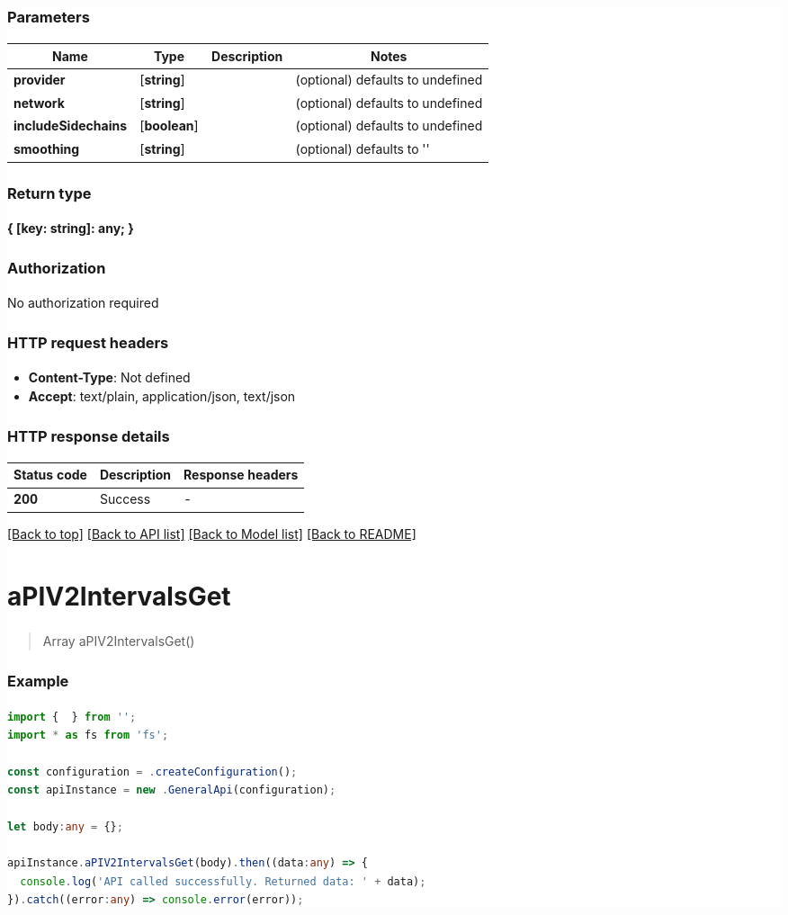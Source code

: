 
### Parameters

Name | Type | Description  | Notes
------------- | ------------- | ------------- | -------------
 **provider** | [**string**] |  | (optional) defaults to undefined
 **network** | [**string**] |  | (optional) defaults to undefined
 **includeSidechains** | [**boolean**] |  | (optional) defaults to undefined
 **smoothing** | [**string**] |  | (optional) defaults to ''


### Return type

**{ [key: string]: any; }**

### Authorization

No authorization required

### HTTP request headers

 - **Content-Type**: Not defined
 - **Accept**: text/plain, application/json, text/json


### HTTP response details
| Status code | Description | Response headers |
|-------------|-------------|------------------|
**200** | Success |  -  |

[[Back to top]](#) [[Back to API list]](README.md#documentation-for-api-endpoints) [[Back to Model list]](README.md#documentation-for-models) [[Back to README]](README.md)

# **aPIV2IntervalsGet**
> Array<string> aPIV2IntervalsGet()


### Example


```typescript
import {  } from '';
import * as fs from 'fs';

const configuration = .createConfiguration();
const apiInstance = new .GeneralApi(configuration);

let body:any = {};

apiInstance.aPIV2IntervalsGet(body).then((data:any) => {
  console.log('API called successfully. Returned data: ' + data);
}).catch((error:any) => console.error(error));
```
